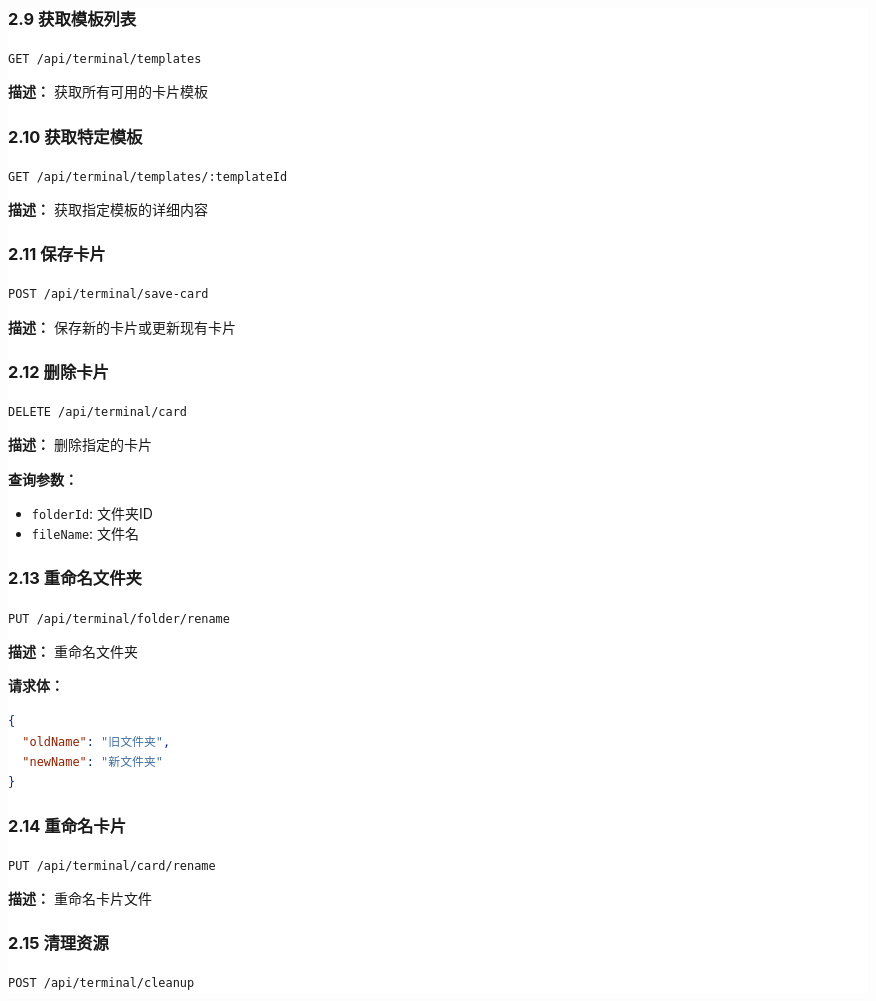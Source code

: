 ### 2.9 获取模板列表
```
GET /api/terminal/templates
```

**描述：** 获取所有可用的卡片模板

### 2.10 获取特定模板
```
GET /api/terminal/templates/:templateId
```

**描述：** 获取指定模板的详细内容

### 2.11 保存卡片
```
POST /api/terminal/save-card
```

**描述：** 保存新的卡片或更新现有卡片

### 2.12 删除卡片
```
DELETE /api/terminal/card
```

**描述：** 删除指定的卡片

**查询参数：**
- `folderId`: 文件夹ID
- `fileName`: 文件名

### 2.13 重命名文件夹
```
PUT /api/terminal/folder/rename
```

**描述：** 重命名文件夹

**请求体：**
```json
{
  "oldName": "旧文件夹",
  "newName": "新文件夹"
}
```

### 2.14 重命名卡片
```
PUT /api/terminal/card/rename
```

**描述：** 重命名卡片文件

### 2.15 清理资源
```
POST /api/terminal/cleanup
```
